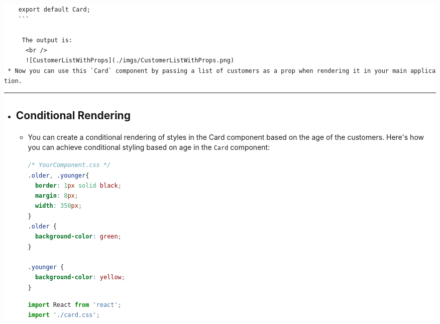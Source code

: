         export default Card;
        ```

         The output is:
          <br />
          ![CustomerListWithProps](./imgs/CustomerListWithProps.png)
     * Now you can use this `Card` component by passing a list of customers as a prop when rendering it in your main application.
----------------------------------------------------------------
* ## Conditional Rendering
   * You can create a conditional rendering of styles in the Card component based on the age of the customers.
        Here's how you can achieve conditional styling based on age in the `Card` component:
      
      ```CSS
      /* YourComponent.css */
      .older, .younger{
        border: 1px solid black;
        margin: 8px;
        width: 350px;
      }
      .older {
        background-color: green;
      }
      
      .younger {
        background-color: yellow;
      }
      ```
      ```javascript
      import React from 'react';
      import './card.css';
